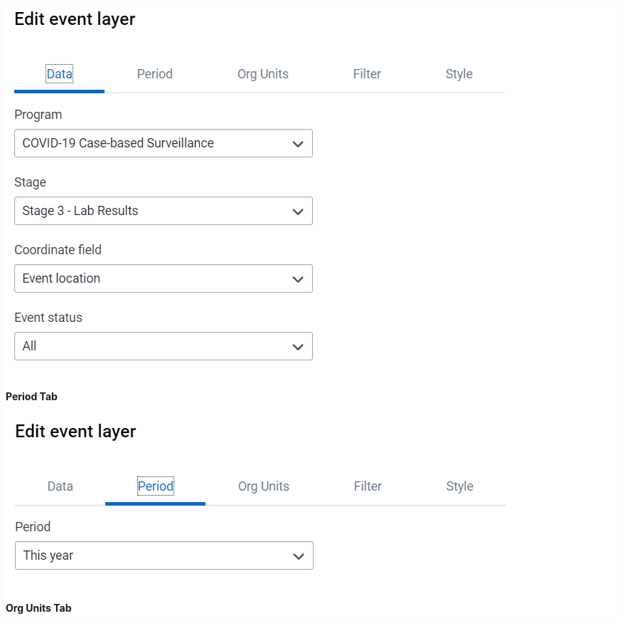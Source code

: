 ![map1_data](resources/images/maps/map1_data.png)

**Period Tab**

![map1_period](resources/images/maps/map1_period.png)

**Org Units Tab**
